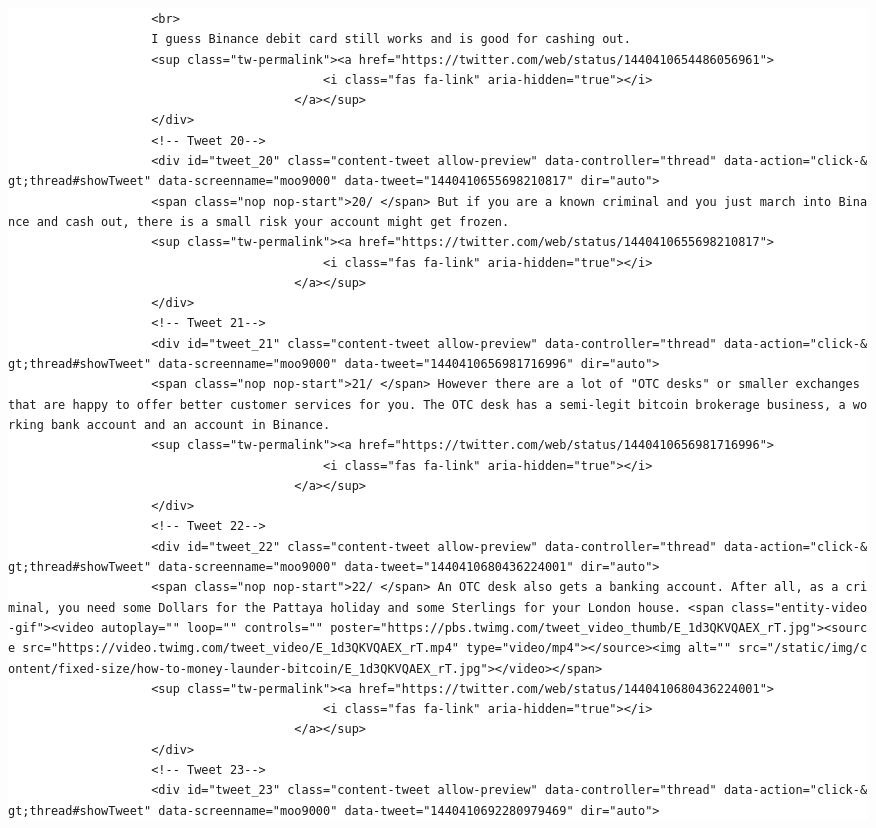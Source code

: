                         <br>
                        I guess Binance debit card still works and is good for cashing out.
                        <sup class="tw-permalink"><a href="https://twitter.com/web/status/1440410654486056961">
                                                <i class="fas fa-link" aria-hidden="true"></i>
                                            </a></sup>
                        </div>
                        <!-- Tweet 20-->
                        <div id="tweet_20" class="content-tweet allow-preview" data-controller="thread" data-action="click-&gt;thread#showTweet" data-screenname="moo9000" data-tweet="1440410655698210817" dir="auto">
                        <span class="nop nop-start">20/ </span> But if you are a known criminal and you just march into Binance and cash out, there is a small risk your account might get frozen.
                        <sup class="tw-permalink"><a href="https://twitter.com/web/status/1440410655698210817">
                                                <i class="fas fa-link" aria-hidden="true"></i>
                                            </a></sup>
                        </div>
                        <!-- Tweet 21-->
                        <div id="tweet_21" class="content-tweet allow-preview" data-controller="thread" data-action="click-&gt;thread#showTweet" data-screenname="moo9000" data-tweet="1440410656981716996" dir="auto">
                        <span class="nop nop-start">21/ </span> However there are a lot of "OTC desks" or smaller exchanges that are happy to offer better customer services for you. The OTC desk has a semi-legit bitcoin brokerage business, a working bank account and an account in Binance.
                        <sup class="tw-permalink"><a href="https://twitter.com/web/status/1440410656981716996">
                                                <i class="fas fa-link" aria-hidden="true"></i>
                                            </a></sup>
                        </div>
                        <!-- Tweet 22-->
                        <div id="tweet_22" class="content-tweet allow-preview" data-controller="thread" data-action="click-&gt;thread#showTweet" data-screenname="moo9000" data-tweet="1440410680436224001" dir="auto">
                        <span class="nop nop-start">22/ </span> An OTC desk also gets a banking account. After all, as a criminal, you need some Dollars for the Pattaya holiday and some Sterlings for your London house. <span class="entity-video-gif"><video autoplay="" loop="" controls="" poster="https://pbs.twimg.com/tweet_video_thumb/E_1d3QKVQAEX_rT.jpg"><source src="https://video.twimg.com/tweet_video/E_1d3QKVQAEX_rT.mp4" type="video/mp4"></source><img alt="" src="/static/img/content/fixed-size/how-to-money-launder-bitcoin/E_1d3QKVQAEX_rT.jpg"></video></span>
                        <sup class="tw-permalink"><a href="https://twitter.com/web/status/1440410680436224001">
                                                <i class="fas fa-link" aria-hidden="true"></i>
                                            </a></sup>
                        </div>
                        <!-- Tweet 23-->
                        <div id="tweet_23" class="content-tweet allow-preview" data-controller="thread" data-action="click-&gt;thread#showTweet" data-screenname="moo9000" data-tweet="1440410692280979469" dir="auto">